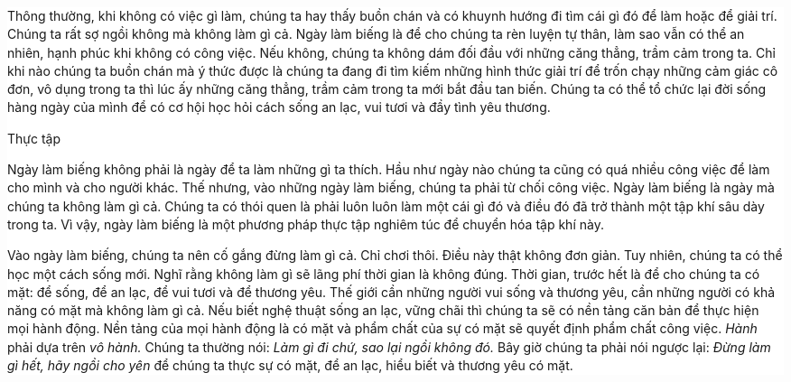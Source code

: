 Thông thường, khi không có việc gì làm, chúng ta hay thấy buồn chán và có khuynh hướng đi tìm cái gì đó để làm hoặc để giải trí. Chúng ta rất sợ ngồi không mà không làm gì cả. Ngày làm biếng là để cho chúng ta rèn luyện tự thân, làm sao vẫn có thể an nhiên, hạnh phúc khi không có công việc. Nếu không, chúng ta không dám đối đầu với những căng thẳng, trầm cảm trong ta. Chỉ khi nào chúng ta buồn chán mà ý thức được là chúng ta đang đi tìm kiếm những hình thức giải trí để trốn chạy những cảm giác cô đơn, vô dụng trong ta thì lúc ấy những căng thẳng, trầm cảm trong ta mới bắt đầu tan biến. Chúng ta có thể tổ chức lại đời sống hàng ngày của mình để có cơ hội học hỏi cách sống an lạc, vui tươi và đầy tình yêu thương.

Thực tập

Ngày làm biếng không phải là ngày để ta làm những gì ta thích. Hầu như ngày nào chúng ta cũng có quá nhiều công việc để làm cho mình và cho người khác. Thế nhưng, vào những ngày làm biếng, chúng ta phải từ chối công việc. Ngày làm biếng là ngày mà chúng ta không làm gì cả. Chúng ta có thói quen là phải luôn luôn làm một cái gì đó và điều đó đã trở thành một tập khí sâu dày trong ta. Vì vậy, ngày làm biếng là một phương pháp thực tập nghiêm túc để chuyển hóa tập khí này.

Vào ngày làm biếng, chúng ta nên cố gắng đừng làm gì cả. Chỉ chơi thôi. Điều này thật không đơn giản. Tuy nhiên, chúng ta có thể học một cách sống mới. Nghĩ rằng không làm gì sẽ lãng phí thời gian là không đúng. Thời gian, trước hết là để cho chúng ta có mặt: để sống, để an lạc, để vui tươi và để thương yêu. Thế giới cần những người vui sống và thương yêu, cần những người có khả năng có mặt mà không làm gì cả. Nếu biết nghệ thuật sống an lạc, vững chãi thì chúng ta sẽ có nền tảng căn bản để thực hiện mọi hành động. Nền tảng của mọi hành động là có mặt và phẩm chất của sự có mặt sẽ quyết định phẩm chất công việc. _Hành_ phải dựa trên _vô hành._ Chúng ta thường nói: _Làm gì đi chứ, sao lại ngồi không đó._ Bây giờ chúng ta phải nói ngược lại: _Đừng làm gì hết, hãy ngồi cho yên_ để chúng ta thực sự có mặt, để an lạc, hiểu biết và thương yêu có mặt.
